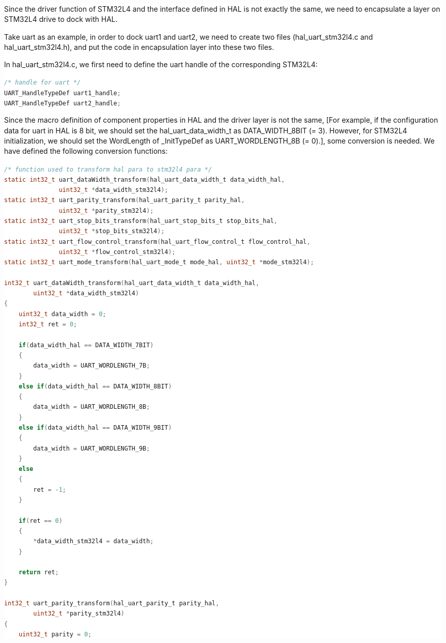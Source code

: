 Since the driver function of STM32L4 and the interface defined in HAL is not exactly the same, we need to encapsulate a layer on STM32L4 drive to dock with HAL.

Take uart as an example, in order to dock uart1 and uart2, we need to create two files (hal_uart_stm32l4.c and hal_uart_stm32l4.h), and put the code in encapsulation layer into these two files.

In hal_uart_stm32l4.c, we first need to define the uart handle of the corresponding STM32L4:

```C
/* handle for uart */
UART_HandleTypeDef uart1_handle;
UART_HandleTypeDef uart2_handle;
```
Since the macro definition of component properties in HAL and the driver layer is not the same, [For example, if the configuration data for uart in HAL is 8 bit, we should set the hal_uart_data_width_t as  DATA_WIDTH_8BIT (= 3). However, for STM32L4 initialization, we should set the WordLength of _InitTypeDef as UART_WORDLENGTH_8B (= 0).], some conversion is needed. We have defined the following conversion functions:

```C
/* function used to transform hal para to stm32l4 para */
static int32_t uart_dataWidth_transform(hal_uart_data_width_t data_width_hal, 
               uint32_t *data_width_stm32l4);
static int32_t uart_parity_transform(hal_uart_parity_t parity_hal, 
               uint32_t *parity_stm32l4);
static int32_t uart_stop_bits_transform(hal_uart_stop_bits_t stop_bits_hal, 
               uint32_t *stop_bits_stm32l4);
static int32_t uart_flow_control_transform(hal_uart_flow_control_t flow_control_hal, 
               uint32_t *flow_control_stm32l4);
static int32_t uart_mode_transform(hal_uart_mode_t mode_hal, uint32_t *mode_stm32l4);

int32_t uart_dataWidth_transform(hal_uart_data_width_t data_width_hal,
        uint32_t *data_width_stm32l4)
{
    uint32_t data_width = 0;
    int32_t	ret = 0;

    if(data_width_hal == DATA_WIDTH_7BIT)
    {
        data_width = UART_WORDLENGTH_7B;
    }
    else if(data_width_hal == DATA_WIDTH_8BIT)
    {
        data_width = UART_WORDLENGTH_8B;
    }
    else if(data_width_hal == DATA_WIDTH_9BIT)
    {
        data_width = UART_WORDLENGTH_9B;
    }
    else
    {
        ret = -1;
    }

    if(ret == 0)
    {
        *data_width_stm32l4 = data_width;
    }

    return ret;
}

int32_t uart_parity_transform(hal_uart_parity_t parity_hal,
        uint32_t *parity_stm32l4)
{
    uint32_t parity = 0;
```